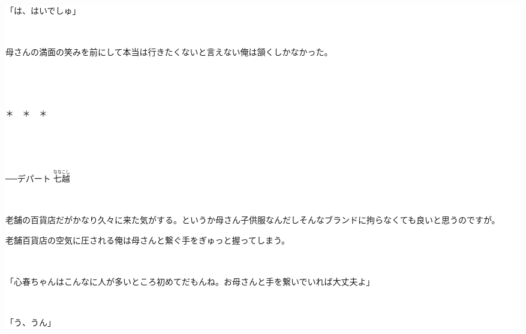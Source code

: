  </p>
 <p id="L39">
  「は、はいでしゅ」
 </p>
 <p id="L40">
  <br/>
 </p>
 <p id="L41">
  母さんの満面の笑みを前にして本当は行きたくないと言えない俺は頷くしかなかった。
 </p>
 <p id="L42">
  <br/>
 </p>
 <p id="L43">
  <br/>
 </p>
 <p id="L44">
  ＊　＊　＊
 </p>
 <p id="L45">
  <br/>
 </p>
 <p id="L46">
  <br/>
 </p>
 <p id="L47">
  ──デパート
  <ruby>
   <rb>
    七越
   </rb>
   <rp>
    (
   </rp>
   <rt>
    ななこし
   </rt>
   <rp>
    )
   </rp>
  </ruby>
 </p>
 <p id="L48">
  <br/>
 </p>
 <p id="L49">
  老舗の百貨店だがかなり久々に来た気がする。というか母さん子供服なんだしそんなブランドに拘らなくても良いと思うのですが。
 </p>
 <p id="L50">
  老舗百貨店の空気に圧される俺は母さんと繋ぐ手をぎゅっと握ってしまう。
 </p>
 <p id="L51">
  <br/>
 </p>
 <p id="L52">
  「心春ちゃんはこんなに人が多いところ初めてだもんね。お母さんと手を繋いでいれば大丈夫よ」
 </p>
 <p id="L53">
  <br/>
 </p>
 <p id="L54">
  「う、うん」
 </p>
 <p id="L55">